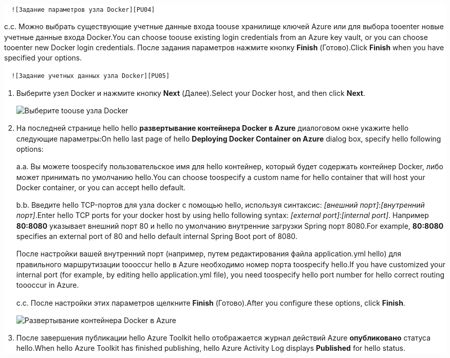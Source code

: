       ![Задание параметров узла Docker][PU04]

   <span data-ttu-id="af943-210">c.</span><span class="sxs-lookup"><span data-stu-id="af943-210">c.</span></span> <span data-ttu-id="af943-211">Можно выбрать существующие учетные данные входа toouse хранилище ключей Azure или для выбора tooenter новые учетные данные входа Docker.</span><span class="sxs-lookup"><span data-stu-id="af943-211">You can choose toouse existing login credentials from an Azure key vault, or you can choose tooenter new Docker login credentials.</span></span> <span data-ttu-id="af943-212">После задания параметров нажмите кнопку **Finish** (Готово).</span><span class="sxs-lookup"><span data-stu-id="af943-212">Click **Finish** when you have specified your options.</span></span>

      ![Задание учетных данных узла Docker][PU05]

1. <span data-ttu-id="af943-214">Выберите узел Docker и нажмите кнопку **Next** (Далее).</span><span class="sxs-lookup"><span data-stu-id="af943-214">Select your Docker host, and then click **Next**.</span></span>

   ![Выберите toouse узла Docker][PU06]

1. <span data-ttu-id="af943-216">На последней странице hello hello **развертывание контейнера Docker в Azure** диалоговом окне укажите hello следующие параметры:</span><span class="sxs-lookup"><span data-stu-id="af943-216">On hello last page of hello **Deploying Docker Container on Azure** dialog box, specify hello following options:</span></span>

   <span data-ttu-id="af943-217">а.</span><span class="sxs-lookup"><span data-stu-id="af943-217">a.</span></span> <span data-ttu-id="af943-218">Вы можете toospecify пользовательское имя для hello контейнер, который будет содержать контейнер Docker, либо может принимать по умолчанию hello.</span><span class="sxs-lookup"><span data-stu-id="af943-218">You can choose toospecify a custom name for hello container that will host your Docker container, or you can accept hello default.</span></span>

   <span data-ttu-id="af943-219">b.</span><span class="sxs-lookup"><span data-stu-id="af943-219">b.</span></span> <span data-ttu-id="af943-220">Введите hello TCP-портов для узла docker с помощью hello, используя синтаксис: *[внешний порт]*:*[внутренний порт]*.</span><span class="sxs-lookup"><span data-stu-id="af943-220">Enter hello TCP ports for your docker host by using hello following syntax: *[external port]*:*[internal port]*.</span></span> <span data-ttu-id="af943-221">Например **80:8080** указывает внешний порт 80 и hello по умолчанию внутренние загрузки Spring порт 8080.</span><span class="sxs-lookup"><span data-stu-id="af943-221">For example, **80:8080** specifies an external port of 80 and hello default internal Spring Boot port of 8080.</span></span>
   
      <span data-ttu-id="af943-222">После настройки вашей внутренний порт (например, путем редактирования файла application.yml hello) для правильного маршрутизации toooccur hello в Azure необходимо номер порта toospecify hello.</span><span class="sxs-lookup"><span data-stu-id="af943-222">If you have customized your internal port (for example, by editing hello application.yml file), you need toospecify hello port number for hello correct routing toooccur in Azure.</span></span>

   <span data-ttu-id="af943-223">c.</span><span class="sxs-lookup"><span data-stu-id="af943-223">c.</span></span> <span data-ttu-id="af943-224">После настройки этих параметров щелкните **Finish** (Готово).</span><span class="sxs-lookup"><span data-stu-id="af943-224">After you configure these options, click **Finish**.</span></span>

   ![Развертывание контейнера Docker в Azure][PU07]

1. <span data-ttu-id="af943-226">После завершения публикации hello Azure Toolkit hello отображается журнал действий Azure **опубликовано** статуса hello.</span><span class="sxs-lookup"><span data-stu-id="af943-226">When hello Azure Toolkit has finished publishing, hello Azure Activity Log displays **Published** for hello status.</span></span>


[Azure Management Portal]: http://go.microsoft.com/fwlink/?LinkID=512959
[Docker]: https://www.docker.com/
[Publish Container with Azure Toolkit]: ./azure-toolkit-for-intellij-publish-as-docker-container.md
[загрузки Spring]: http://projects.spring.io/spring-boot/
[Spring Framework]: https://spring.io/
[CL01]: ./media/azure-toolkit-for-eclipse-publish-spring-boot-docker-app/CL01.png
[CL02]: ./media/azure-toolkit-for-eclipse-publish-spring-boot-docker-app/CL02.png
[CL03]: ./media/azure-toolkit-for-eclipse-publish-spring-boot-docker-app/CL03.png
[CL04]: ./media/azure-toolkit-for-eclipse-publish-spring-boot-docker-app/CL04.png
[CL05]: ./media/azure-toolkit-for-eclipse-publish-spring-boot-docker-app/CL05.png
[CL06]: ./media/azure-toolkit-for-eclipse-publish-spring-boot-docker-app/CL06.png
[CL07]: ./media/azure-toolkit-for-eclipse-publish-spring-boot-docker-app/CL07.png
[CL08]: ./media/azure-toolkit-for-eclipse-publish-spring-boot-docker-app/CL08.png
[CL09]: ./media/azure-toolkit-for-eclipse-publish-spring-boot-docker-app/CL09.png
[MV01]: ./media/azure-toolkit-for-eclipse-publish-spring-boot-docker-app/MV01.png
[MV02]: ./media/azure-toolkit-for-eclipse-publish-spring-boot-docker-app/MV02.png
[MV03]: ./media/azure-toolkit-for-eclipse-publish-spring-boot-docker-app/MV03.png
[BU01]: ./media/azure-toolkit-for-eclipse-publish-spring-boot-docker-app/BU01.png
[BU02]: ./media/azure-toolkit-for-eclipse-publish-spring-boot-docker-app/BU02.png
[PU01]: ./media/azure-toolkit-for-eclipse-publish-spring-boot-docker-app/PU01.png
[PU02]: ./media/azure-toolkit-for-eclipse-publish-spring-boot-docker-app/PU02.png
[PU03]: ./media/azure-toolkit-for-eclipse-publish-spring-boot-docker-app/PU03.png
[PU04]: ./media/azure-toolkit-for-eclipse-publish-spring-boot-docker-app/PU04.png
[PU05]: ./media/azure-toolkit-for-eclipse-publish-spring-boot-docker-app/PU05.png
[PU06]: ./media/azure-toolkit-for-eclipse-publish-spring-boot-docker-app/PU06.png
[PU07]: ./media/azure-toolkit-for-eclipse-publish-spring-boot-docker-app/PU07.png
[PU08]: ./media/azure-toolkit-for-eclipse-publish-spring-boot-docker-app/PU08.png